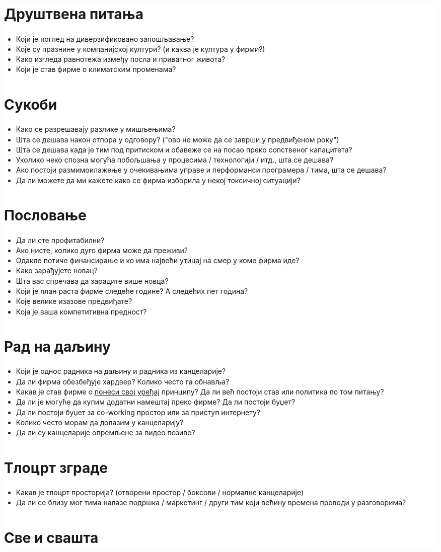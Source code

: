 # Друштвена питања

- Који је поглед на диверзификовано запошљавање?
- Које су празнине у компанијској култури? (и каква је култура у фирми?)
- Како изгледа равнотежа између посла и приватног живота?
- Који је став фирме о климатским променама?

# Сукоби

- Како се разрешавају разлике у мишљењима?
- Шта се дешава након отпора у одговору? ("ово не може да се заврши у предвиђеном року")
- Шта се дешава када је тим под притиском и обавеже се на посао преко сопственог капацитета?
- Уколико неко спозна могућа побољшања у процесима / технологији / итд., шта се дешава?
- Ако постоји размимоилажење у очекивањима управе и перформанси програмера / тима, шта се дешава?
- Да ли можете да ми кажете како се фирма изборила у некој токсичној ситуацији?

# Пословање

- Да ли сте профитабилни?
- Ако нисте, колико дуго фирма може да преживи?
- Одакле потиче финансирање и ко има највећи утицај на смер у коме фирма иде?
- Како зарађујете новац?
- Шта вас спречава да зарадите више новца?
- Који је план раста фирме следеће године? А следећих пет година?
- Које велике изазове предвиђате?
- Која је ваша компетитивна предност?

# Рад на даљину

- Који је однос радника на даљину и радника из канцеларије?
- Да ли фирма обезбеђује хардвер? Колико често га обнавља?
- Какав је став фирме о [понеси свој уређај](https://en.wikipedia.org/wiki/Bring_your_own_device) принципу? Да ли већ постоји став или политика по том питању?
- Да ли је могуће да купим додатни намештај преко фирме? Да ли постоји буџет?
- Да ли постоји буџет за co-working простор или за приступ интернету?
- Колико често морам да долазим у канцеларију?
- Да ли су канцеларије опремљене за видео позиве?

# Тлоцрт зграде

- Какав је тлоцрт просторија? (отворени простор / боксови / нормалне канцеларије)
- Да ли се близу мог тима налазе подршка / маркетинг / други тим који већину времена проводи у разговорима?

# Све и свашта
